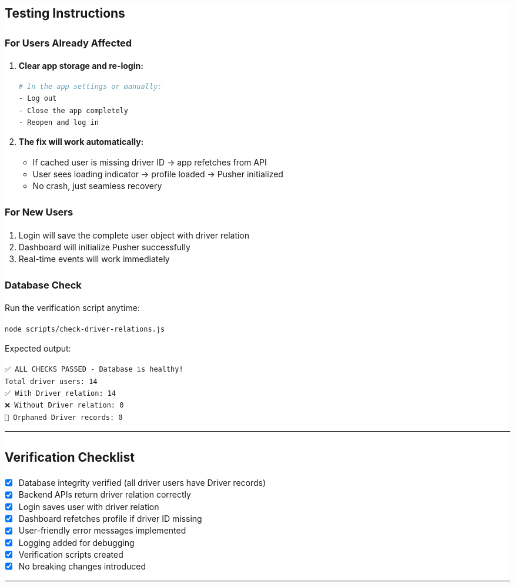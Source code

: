 
## Testing Instructions

### For Users Already Affected

1. **Clear app storage and re-login:**
   ```bash
   # In the app settings or manually:
   - Log out
   - Close the app completely
   - Reopen and log in
   ```

2. **The fix will work automatically:**
   - If cached user is missing driver ID → app refetches from API
   - User sees loading indicator → profile loaded → Pusher initialized
   - No crash, just seamless recovery

### For New Users

1. Login will save the complete user object with driver relation
2. Dashboard will initialize Pusher successfully
3. Real-time events will work immediately

### Database Check

Run the verification script anytime:
```bash
node scripts/check-driver-relations.js
```

Expected output:
```
✅ ALL CHECKS PASSED - Database is healthy!
Total driver users: 14
✅ With Driver relation: 14
❌ Without Driver relation: 0
🚨 Orphaned Driver records: 0
```

---

## Verification Checklist

- [x] Database integrity verified (all driver users have Driver records)
- [x] Backend APIs return driver relation correctly
- [x] Login saves user with driver relation
- [x] Dashboard refetches profile if driver ID missing
- [x] User-friendly error messages implemented
- [x] Logging added for debugging
- [x] Verification scripts created
- [x] No breaking changes introduced

---
